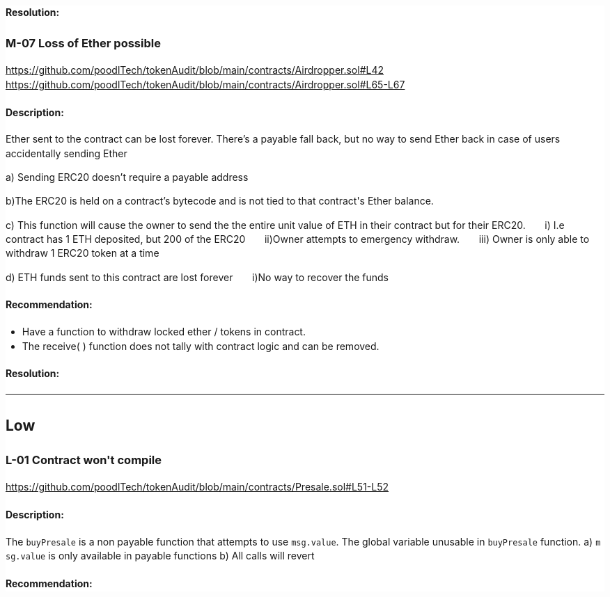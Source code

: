 #### Resolution:


### <a id="M07"></a> M-07 Loss of Ether possible

https://github.com/poodlTech/tokenAudit/blob/main/contracts/Airdropper.sol#L42
https://github.com/poodlTech/tokenAudit/blob/main/contracts/Airdropper.sol#L65-L67



#### Description:
Ether sent to the contract can be lost forever. There’s a payable fall back, but no way to send Ether back in case of users accidentally sending Ether

 
a) Sending ERC20 doesn’t require a payable address

b)The ERC20 is held on a contract’s bytecode and is not tied to that contract's Ether balance.

c) This function will cause the owner to send the the entire unit value of ETH in their contract but for their ERC20.
&nbsp;&nbsp;&nbsp;&nbsp;&nbsp;&nbsp;i) I.e contract has 1 ETH deposited, but 200 of the ERC20
&nbsp;&nbsp;&nbsp;&nbsp;&nbsp;&nbsp;ii)Owner attempts to emergency withdraw.
&nbsp;&nbsp;&nbsp;&nbsp;&nbsp;&nbsp;iii) Owner is only able to withdraw 1 ERC20 token at a time

d) ETH funds sent to this contract are lost forever
&nbsp;&nbsp;&nbsp;&nbsp;&nbsp;&nbsp;i)No way to recover the funds


#### Recommendation:

- Have a function to withdraw locked ether / tokens in contract.
- The receive( ) function does not tally with contract logic and can be removed.




#### Resolution:


-----------------


## <a id="Low"></a> Low


### <a id="L01"></a> L-01 Contract won't compile


https://github.com/poodlTech/tokenAudit/blob/main/contracts/Presale.sol#L51-L52

#### Description:
The `buyPresale` is a non payable function that attempts to use `msg.value`. The global variable unusable in `buyPresale` function.
a) `msg.value` is only available in payable functions
b) All calls will revert



#### Recommendation:
